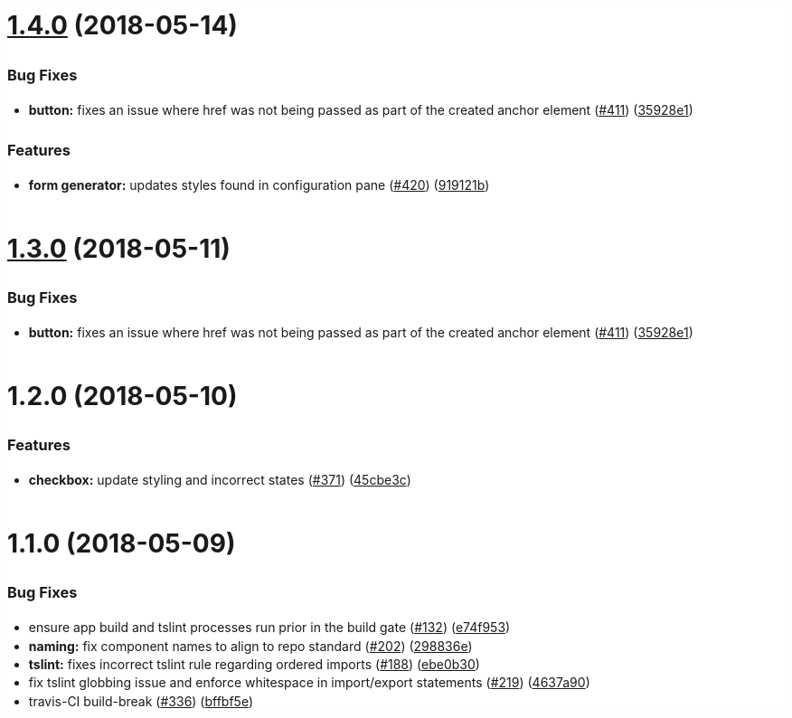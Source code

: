 


<a name="1.4.0"></a>
# [1.4.0](https://github.com/Microsoft/fast/compare/v1.2.0...v1.4.0) (2018-05-14)


### Bug Fixes

* **button:** fixes an issue where href was not being passed as part of the created anchor element ([#411](https://github.com/Microsoft/fast/issues/411)) ([35928e1](https://github.com/Microsoft/fast/commit/35928e1))


### Features

* **form generator:** updates styles found in configuration pane ([#420](https://github.com/Microsoft/fast/issues/420)) ([919121b](https://github.com/Microsoft/fast/commit/919121b))




<a name="1.3.0"></a>
# [1.3.0](https://github.com/Microsoft/fast/compare/v1.2.0...v1.3.0) (2018-05-11)


### Bug Fixes

* **button:** fixes an issue where href was not being passed as part of the created anchor element ([#411](https://github.com/Microsoft/fast/issues/411)) ([35928e1](https://github.com/Microsoft/fast/commit/35928e1))




<a name="1.2.0"></a>
# 1.2.0 (2018-05-10)

### Features

* **checkbox:** update styling and incorrect states ([#371](https://github.com/Microsoft/fast/issues/371)) ([45cbe3c](https://github.com/Microsoft/fast/commit/45cbe3c))


<a name="1.1.0"></a>
# 1.1.0 (2018-05-09)


### Bug Fixes

* ensure app build and tslint processes run prior in the build gate ([#132](https://github.com/Microsoft/fast/issues/132)) ([e74f953](https://github.com/Microsoft/fast/commit/e74f953))
* **naming:** fix component names to align to repo standard ([#202](https://github.com/Microsoft/fast/issues/202)) ([298836e](https://github.com/Microsoft/fast/commit/298836e))
* **tslint:** fixes incorrect tslint rule regarding ordered imports ([#188](https://github.com/Microsoft/fast/issues/188)) ([ebe0b30](https://github.com/Microsoft/fast/commit/ebe0b30))
* fix tslint globbing issue and enforce whitespace in import/export statements ([#219](https://github.com/Microsoft/fast/issues/219)) ([4637a90](https://github.com/Microsoft/fast/commit/4637a90))
* travis-CI build-break ([#336](https://github.com/Microsoft/fast/issues/336)) ([bffbf5e](https://github.com/Microsoft/fast/commit/bffbf5e))
